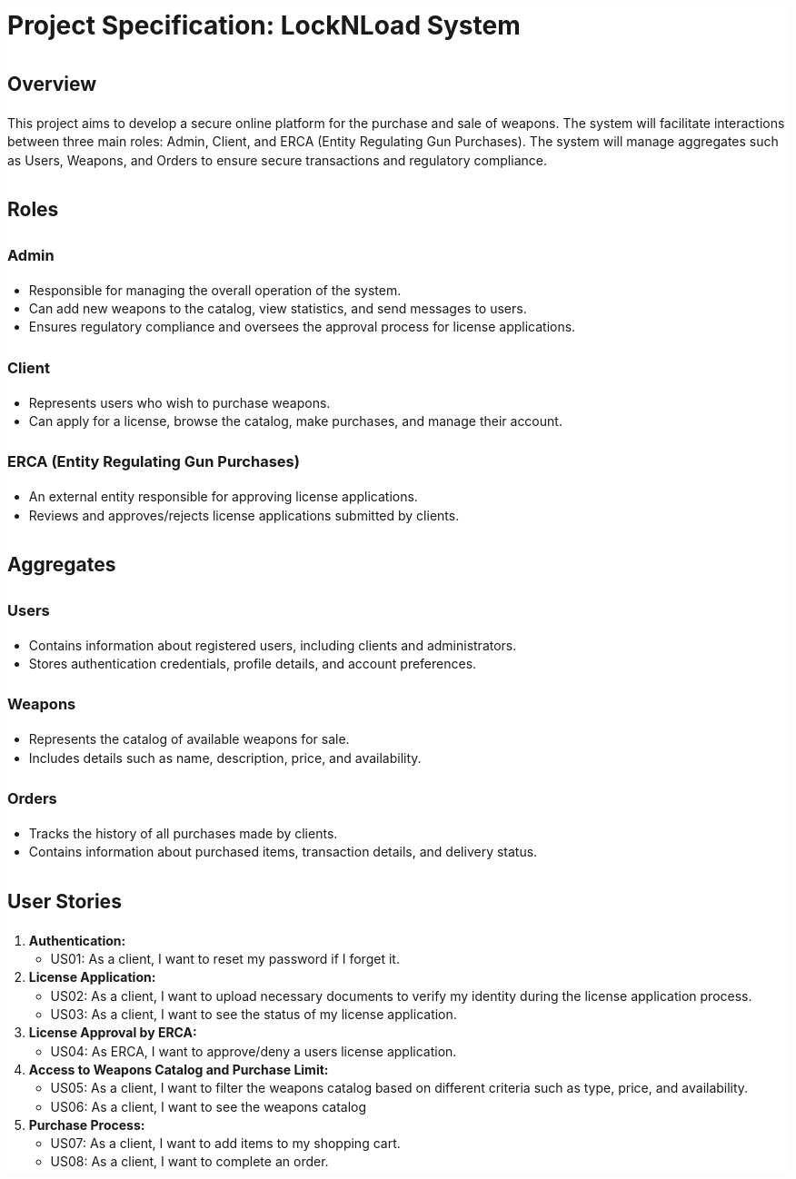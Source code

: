 # Project Specification: LockNLoad System

## Overview

This project aims to develop a secure online platform for the purchase and sale of weapons. The system will facilitate interactions between three main roles: Admin, Client, and ERCA (Entity Regulating Gun Purchases). The system will manage aggregates such as Users, Weapons, and Orders to ensure secure transactions and regulatory compliance.

## Roles

### Admin

- Responsible for managing the overall operation of the system.
- Can add new weapons to the catalog, view statistics, and send messages to users.
- Ensures regulatory compliance and oversees the approval process for license applications.

### Client

- Represents users who wish to purchase weapons.
- Can apply for a license, browse the catalog, make purchases, and manage their account.

### ERCA (Entity Regulating Gun Purchases)

- An external entity responsible for approving license applications.
- Reviews and approves/rejects license applications submitted by clients.

## Aggregates

### Users

- Contains information about registered users, including clients and administrators.
- Stores authentication credentials, profile details, and account preferences.

### Weapons

- Represents the catalog of available weapons for sale.
- Includes details such as name, description, price, and availability.

### Orders

- Tracks the history of all purchases made by clients.
- Contains information about purchased items, transaction details, and delivery status.

## User Stories

1. **Authentication:**
   - US01: As a client, I want to reset my password if I forget it.
1. **License Application:**
   - US02: As a client, I want to upload necessary documents to verify my identity during the license application process.
   - US03: As a client, I want to see the status of my license application.
1. **License Approval by ERCA:**
   - US04: As ERCA, I want to approve/deny a users license application.
1. **Access to Weapons Catalog and Purchase Limit:**
   - US05: As a client, I want to filter the weapons catalog based on different criteria such as type, price, and availability.
   - US06: As a client, I want to see the weapons catalog
1. **Purchase Process:**
   - US07: As a client, I want to add items to my shopping cart.
   - US08: As a client, I want to complete an order.
